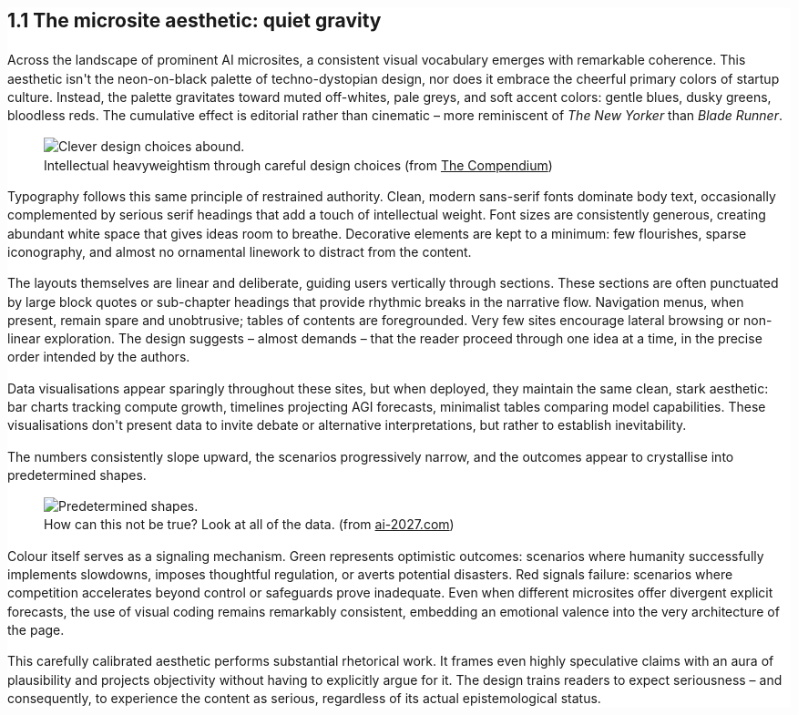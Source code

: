 ## 1.1 The microsite aesthetic: quiet gravity

Across the landscape of prominent AI microsites, a consistent visual vocabulary emerges with remarkable coherence. This aesthetic isn't the neon-on-black palette of techno-dystopian design, nor does it embrace the cheerful primary colors of startup culture. Instead, the palette gravitates toward muted off-whites, pale greys, and soft accent colors: gentle blues, dusky greens, bloodless reds. The cumulative effect is editorial rather than cinematic – more reminiscent of *The New Yorker* than *Blade Runner*.

<figure>
  <img src="/assets/InterestingFeature_6.png" alt="Clever design choices abound.">
  <figcaption>Intellectual heavyweightism through careful design choices (from <a href="https://www.thecompendium.ai/a-good-future-if-you-can-keep-it">The Compendium</a>)</figcaption>
</figure>

Typography follows this same principle of restrained authority. Clean, modern sans-serif fonts dominate body text, occasionally complemented by serious serif headings that add a touch of intellectual weight. Font sizes are consistently generous, creating abundant white space that gives ideas room to breathe. Decorative elements are kept to a minimum: few flourishes, sparse iconography, and almost no ornamental linework to distract from the content.

The layouts themselves are linear and deliberate, guiding users vertically through sections. These sections are often punctuated by large block quotes or sub-chapter headings that provide rhythmic breaks in the narrative flow. Navigation menus, when present, remain spare and unobtrusive; tables of contents are foregrounded. Very few sites encourage lateral browsing or non-linear exploration. The design suggests – almost demands – that the reader proceed through one idea at a time, in the precise order intended by the authors.

Data visualisations appear sparingly throughout these sites, but when deployed, they maintain the same clean, stark aesthetic: bar charts tracking compute growth, timelines projecting AGI forecasts, minimalist tables comparing model capabilities. These visualisations don't present data to invite debate or alternative interpretations, but rather to establish inevitability. 

The numbers consistently slope upward, the scenarios progressively narrow, and the outcomes appear to crystallise into predetermined shapes.

<figure>
  <img src="/assets/InterestingFeature_14.png" alt="Predetermined shapes.">
  <figcaption>How can this not be true? Look at all of the data. (from <a href="https://ai-2027.com/research/compute-forecast">ai-2027.com</a>)</figcaption>
</figure>

Colour itself serves as a signaling mechanism. Green represents optimistic outcomes: scenarios where humanity successfully implements slowdowns, imposes thoughtful regulation, or averts potential disasters. Red signals failure: scenarios where competition accelerates beyond control or safeguards prove inadequate. Even when different microsites offer divergent explicit forecasts, the use of visual coding remains remarkably consistent, embedding an emotional valence into the very architecture of the page.

This carefully calibrated aesthetic performs substantial rhetorical work. It frames even highly speculative claims with an aura of plausibility and projects objectivity without having to explicitly argue for it. The design trains readers to expect seriousness – and consequently, to experience the content as serious, regardless of its actual epistemological status.
